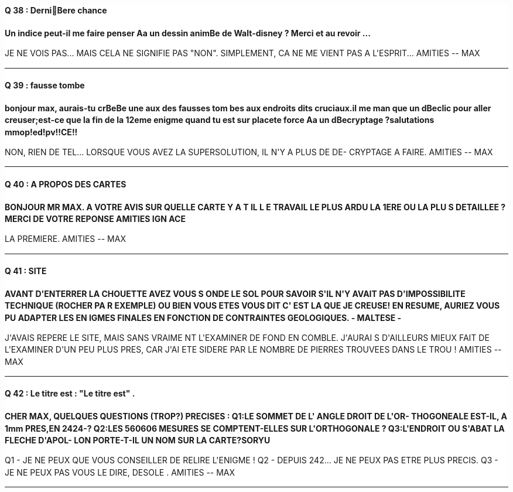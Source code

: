 
#### Q 38 : DerniBere chance

**Un indice peut-il me faire penser Aa un   dessin animBe de Walt-disney  ?  Merci et  au revoir ...**

JE NE VOIS PAS... MAIS CELA NE SIGNIFIE PAS "NON". SIMPLEMENT, CA NE ME VIENT PAS A L'ESPRIT... AMITIES -- MAX

---

#### Q 39 : fausse tombe

**bonjour max, aurais-tu crBeBe une aux des fausses tom
bes aux endroits dits cruciaux.il me man que un dBeclic pour aller
creuser;est-ce  que la fin de la 12eme enigme quand tu  est sur placete
force Aa un dBecryptage  ?salutations mmop!ed!pv!!CE!!**

NON, RIEN DE TEL... LORSQUE VOUS AVEZ LA SUPERSOLUTION, IL N'Y A PLUS DE DE- CRYPTAGE A FAIRE. AMITIES -- MAX

---

#### Q 40 : A PROPOS DES CARTES

**BONJOUR MR MAX. A VOTRE AVIS SUR QUELLE CARTE Y A T IL
 L E TRAVAIL LE PLUS ARDU LA 1ERE OU LA PLU S DETAILLEE ? MERCI DE VOTRE
 REPONSE    AMITIES IGN ACE**

LA PREMIERE. AMITIES -- MAX

---

#### Q 41 : SITE

**AVANT D'ENTERRER LA CHOUETTE AVEZ VOUS S ONDE LE SOL
POUR SAVOIR S'IL N'Y AVAIT   PAS D'IMPOSSIBILITE TECHNIQUE (ROCHER PA R
EXEMPLE) OU BIEN VOUS ETES VOUS DIT C' EST LA QUE JE CREUSE! EN RESUME,
AURIEZ VOUS PU ADAPTER LES EN IGMES FINALES EN FONCTION DE CONTRAINTES
GEOLOGIQUES. - MALTESE -**

J'AVAIS REPERE LE SITE, MAIS SANS VRAIME NT L'EXAMINER
 DE FOND EN COMBLE. J'AURAI S D'AILLEURS MIEUX FAIT DE L'EXAMINER D'UN
PEU PLUS PRES, CAR J'AI ETE SIDERE PAR LE NOMBRE DE PIERRES TROUVEES
DANS LE TROU ! AMITIES -- MAX

---

#### Q 42 : Le titre est : "Le titre est" .

**CHER MAX, QUELQUES QUESTIONS (TROP?)   PRECISES :
Q1:LE SOMMET DE L' ANGLE DROIT DE L'OR-  THOGONEALE EST-IL, A 1mm
PRES,EN 2424-? Q2:LES 560606 MESURES SE COMPTENT-ELLES  SUR
L'ORTHOGONALE ? Q3:L'ENDROIT OU S'ABAT LA FLECHE D'APOL- LON PORTE-T-IL
UN NOM SUR LA CARTE?SORYU**

Q1 - JE NE PEUX QUE VOUS CONSEILLER DE      RELIRE
L'ENIGME ! Q2 - DEPUIS 242... JE NE PEUX PAS ETRE      PLUS PRECIS. Q3 -
 JE NE PEUX PAS VOUS LE DIRE, DESOLE . AMITIES -- MAX

---